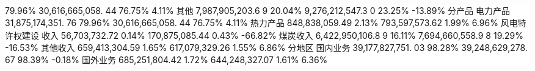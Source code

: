 79.96%
30,616,665,058.
44
76.75%
4.11%
其他
7,987,905,203.6
9
20.04%
9,276,212,547.3
0
23.25%
-13.89%
分产品
电力产品
31,875,174,351.
76
79.96%
30,616,665,058.
44
76.75%
4.11%
热力产品
848,838,059.49
2.13%
793,597,573.62
1.99%
6.96%
风电特许权建设
收入
56,703,732.72
0.14%
170,875,085.44
0.43%
-66.82%
煤炭收入
6,422,950,106.8
9
16.11%
7,694,660,558.9
8
19.29%
-16.53%
其他收入
659,413,304.59
1.65%
617,079,329.26
1.55%
6.86%
分地区
国内业务
39,177,827,751.
03
98.28%
39,248,629,278.
67
98.39%
-0.18%
国外业务
685,251,804.42
1.72%
644,248,327.07
1.61%
6.36%